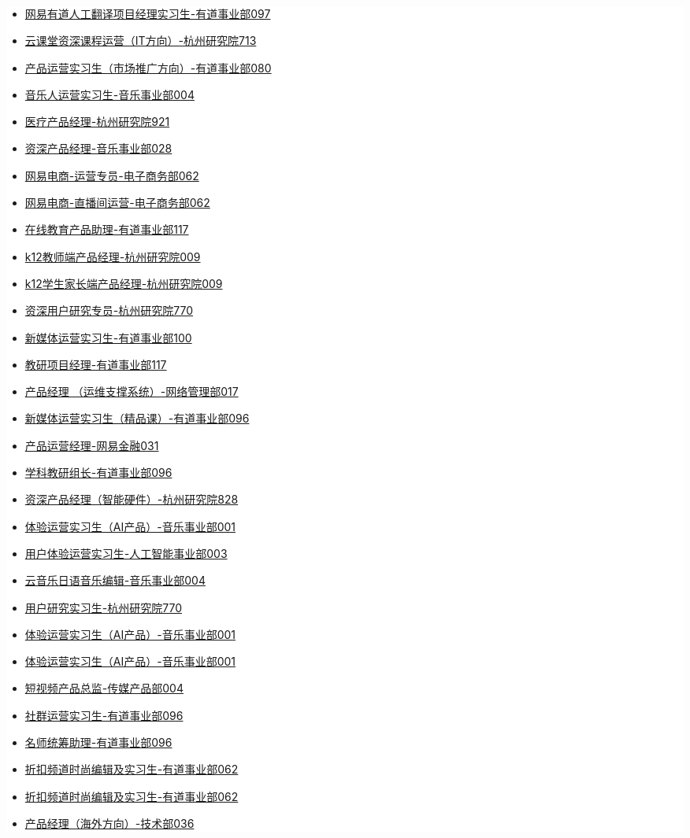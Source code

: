 - [网易有道人工翻译项目经理实习生-有道事业部097](http://bole.netease.com/position/h5/detail.do?id=7645&rcode=D1O21582aT)

- [云课堂资深课程运营（IT方向）-杭州研究院713](http://bole.netease.com/position/h5/detail.do?id=3579&rcode=D1O21582aT)

- [产品运营实习生（市场推广方向）-有道事业部080](http://bole.netease.com/position/h5/detail.do?id=7785&rcode=D1O21582aT)

- [音乐人运营实习生-音乐事业部004](http://bole.netease.com/position/h5/detail.do?id=7758&rcode=D1O21582aT)

- [医疗产品经理-杭州研究院921](http://bole.netease.com/position/h5/detail.do?id=7754&rcode=D1O21582aT)

- [资深产品经理-音乐事业部028](http://bole.netease.com/position/h5/detail.do?id=7395&rcode=D1O21582aT)

- [网易电商-运营专员-电子商务部062](http://bole.netease.com/position/h5/detail.do?id=7746&rcode=D1O21582aT)

- [网易电商-直播间运营-电子商务部062](http://bole.netease.com/position/h5/detail.do?id=7728&rcode=D1O21582aT)

- [在线教育产品助理-有道事业部117](http://bole.netease.com/position/h5/detail.do?id=7634&rcode=D1O21582aT)

- [k12教师端产品经理-杭州研究院009](http://bole.netease.com/position/h5/detail.do?id=7695&rcode=D1O21582aT)

- [k12学生家长端产品经理-杭州研究院009](http://bole.netease.com/position/h5/detail.do?id=7693&rcode=D1O21582aT)

- [资深用户研究专员-杭州研究院770](http://bole.netease.com/position/h5/detail.do?id=3686&rcode=D1O21582aT)

- [新媒体运营实习生-有道事业部100](http://bole.netease.com/position/h5/detail.do?id=6186&rcode=D1O21582aT)

- [教研项目经理-有道事业部117](http://bole.netease.com/position/h5/detail.do?id=7661&rcode=D1O21582aT)

- [产品经理 （运维支撑系统）-网络管理部017](http://bole.netease.com/position/h5/detail.do?id=7653&rcode=D1O21582aT)

- [新媒体运营实习生（精品课）-有道事业部096](http://bole.netease.com/position/h5/detail.do?id=7652&rcode=D1O21582aT)

- [产品运营经理-网易金融031](http://bole.netease.com/position/h5/detail.do?id=7635&rcode=D1O21582aT)

- [学科教研组长-有道事业部096](http://bole.netease.com/position/h5/detail.do?id=7624&rcode=D1O21582aT)

- [资深产品经理（智能硬件）-杭州研究院828](http://bole.netease.com/position/h5/detail.do?id=7586&rcode=D1O21582aT)

- [体验运营实习生（AI产品）-音乐事业部001](http://bole.netease.com/position/h5/detail.do?id=7578&rcode=D1O21582aT)

- [用户体验运营实习生-人工智能事业部003](http://bole.netease.com/position/h5/detail.do?id=7576&rcode=D1O21582aT)

- [云音乐日语音乐编辑-音乐事业部004](http://bole.netease.com/position/h5/detail.do?id=6601&rcode=D1O21582aT)

- [用户研究实习生-杭州研究院770](http://bole.netease.com/position/h5/detail.do?id=5978&rcode=D1O21582aT)

- [体验运营实习生（AI产品）-音乐事业部001](http://bole.netease.com/position/h5/detail.do?id=7566&rcode=D1O21582aT)

- [体验运营实习生（AI产品）-音乐事业部001](http://bole.netease.com/position/h5/detail.do?id=7564&rcode=D1O21582aT)

- [短视频产品总监-传媒产品部004](http://bole.netease.com/position/h5/detail.do?id=7559&rcode=D1O21582aT)

- [社群运营实习生-有道事业部096](http://bole.netease.com/position/h5/detail.do?id=7544&rcode=D1O21582aT)

- [名师统筹助理-有道事业部096](http://bole.netease.com/position/h5/detail.do?id=7533&rcode=D1O21582aT)

- [折扣频道时尚编辑及实习生-有道事业部062](http://bole.netease.com/position/h5/detail.do?id=7527&rcode=D1O21582aT)

- [折扣频道时尚编辑及实习生-有道事业部062](http://bole.netease.com/position/h5/detail.do?id=7526&rcode=D1O21582aT)

- [产品经理（海外方向）-技术部036](http://bole.netease.com/position/h5/detail.do?id=6635&rcode=D1O21582aT)
